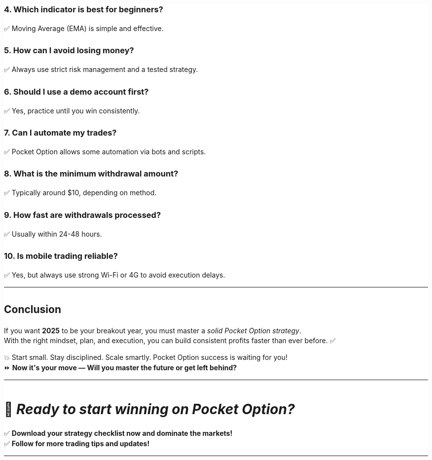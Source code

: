 ### 4. Which indicator is best for beginners?
✅ Moving Average (EMA) is simple and effective.

### 5. How can I avoid losing money?
✅ Always use strict risk management and a tested strategy.

### 6. Should I use a demo account first?
✅ Yes, practice until you win consistently.

### 7. Can I automate my trades?
✅ Pocket Option allows some automation via bots and scripts.

### 8. What is the minimum withdrawal amount?
✅ Typically around $10, depending on method.

### 9. How fast are withdrawals processed?
✅ Usually within 24-48 hours.

### 10. Is mobile trading reliable?
✅ Yes, but always use strong Wi-Fi or 4G to avoid execution delays.

---

## Conclusion

If you want **2025** to be your breakout year, you must master a _solid Pocket Option strategy_.  
With the right mindset, plan, and execution, you can build consistent profits faster than ever before. ✅  

💥 Start small. Stay disciplined. Scale smartly. Pocket Option success is waiting for you!  
⏩ **Now it's your move — Will you master the future or get left behind?**

---

# 🚀 _Ready to start winning on Pocket Option?_

✅ **Download your strategy checklist now and dominate the markets!**  
✅ **Follow for more trading tips and updates!**

---

